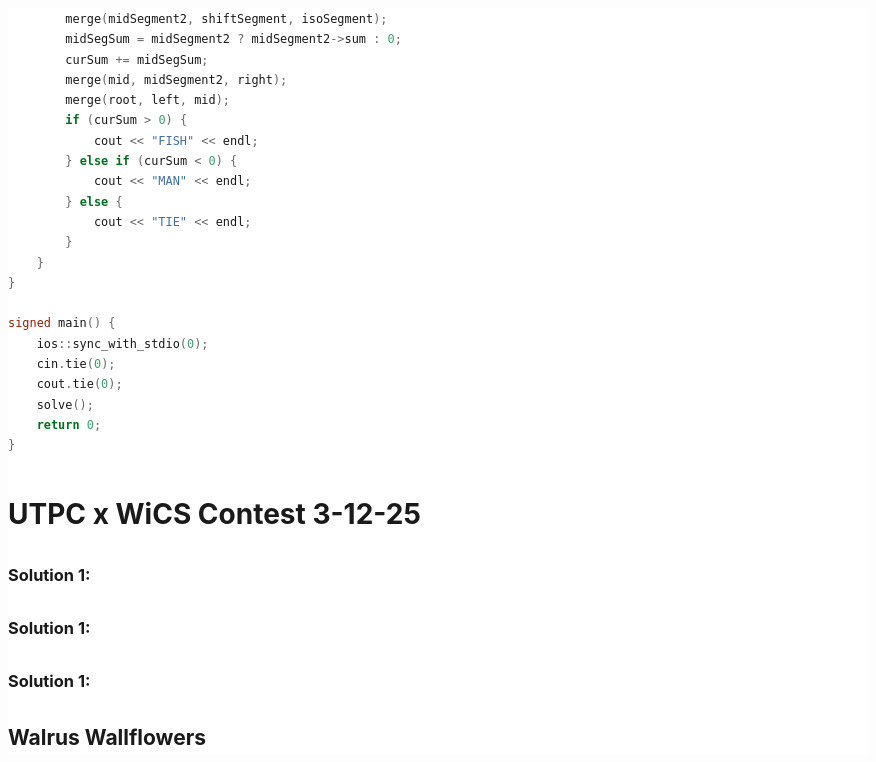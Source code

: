 ```cpp
        merge(midSegment2, shiftSegment, isoSegment);
        midSegSum = midSegment2 ? midSegment2->sum : 0;
        curSum += midSegSum;
        merge(mid, midSegment2, right);
        merge(root, left, mid);
        if (curSum > 0) {
            cout << "FISH" << endl;
        } else if (curSum < 0) {
            cout << "MAN" << endl;
        } else {
            cout << "TIE" << endl;
        }
    }
}

signed main() {
    ios::sync_with_stdio(0);
    cin.tie(0);
    cout.tie(0);
    solve();
    return 0;
}
```

# UTPC x WiCS Contest 3-12-25 

## 


### Solution 1: 

```cpp

```

## 

### Solution 1: 

```cpp

```

## 

### Solution 1: 

```cpp

```

## Walrus Wallflowers
